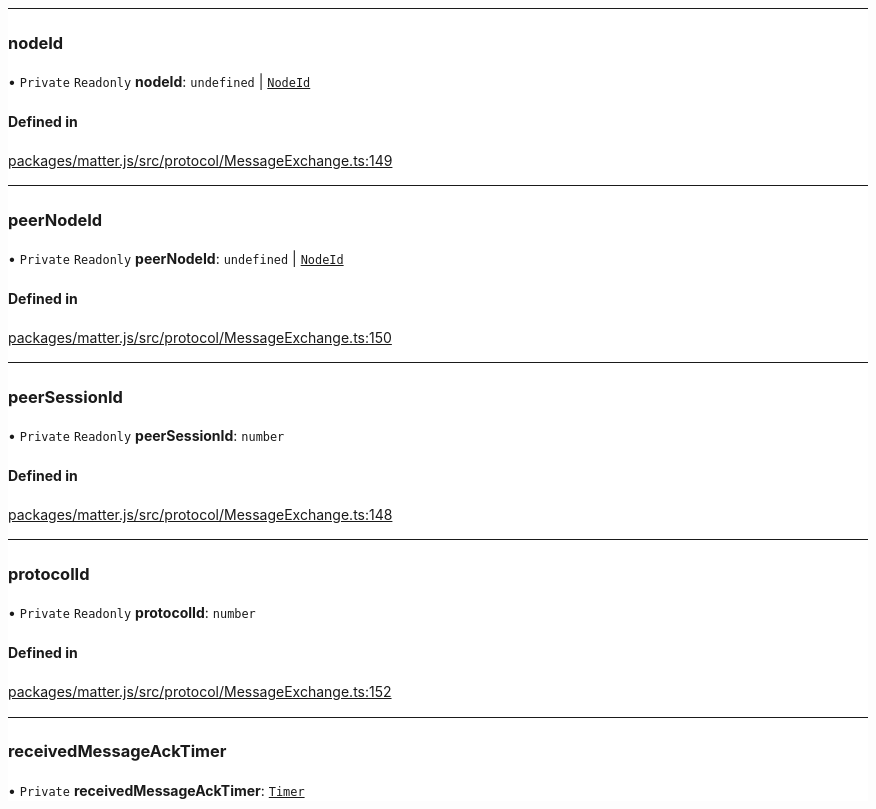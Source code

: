 ___

### nodeId

• `Private` `Readonly` **nodeId**: `undefined` \| [`NodeId`](../modules/datatype_export.md#nodeid)

#### Defined in

[packages/matter.js/src/protocol/MessageExchange.ts:149](https://github.com/project-chip/matter.js/blob/6d3b6a5d957d88a9231d6ecab4bb41f8133112be/packages/matter.js/src/protocol/MessageExchange.ts#L149)

___

### peerNodeId

• `Private` `Readonly` **peerNodeId**: `undefined` \| [`NodeId`](../modules/datatype_export.md#nodeid)

#### Defined in

[packages/matter.js/src/protocol/MessageExchange.ts:150](https://github.com/project-chip/matter.js/blob/6d3b6a5d957d88a9231d6ecab4bb41f8133112be/packages/matter.js/src/protocol/MessageExchange.ts#L150)

___

### peerSessionId

• `Private` `Readonly` **peerSessionId**: `number`

#### Defined in

[packages/matter.js/src/protocol/MessageExchange.ts:148](https://github.com/project-chip/matter.js/blob/6d3b6a5d957d88a9231d6ecab4bb41f8133112be/packages/matter.js/src/protocol/MessageExchange.ts#L148)

___

### protocolId

• `Private` `Readonly` **protocolId**: `number`

#### Defined in

[packages/matter.js/src/protocol/MessageExchange.ts:152](https://github.com/project-chip/matter.js/blob/6d3b6a5d957d88a9231d6ecab4bb41f8133112be/packages/matter.js/src/protocol/MessageExchange.ts#L152)

___

### receivedMessageAckTimer

• `Private` **receivedMessageAckTimer**: [`Timer`](../interfaces/time_export.Timer.md)
